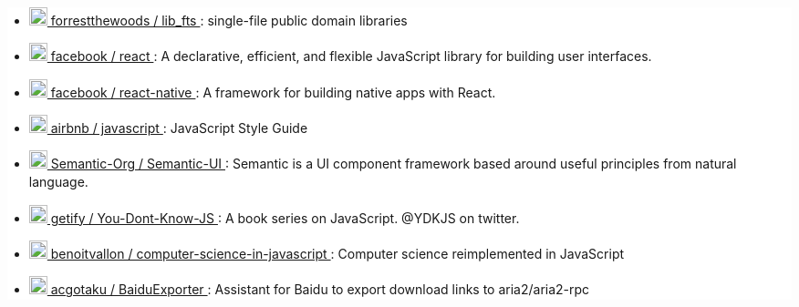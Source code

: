* <img src='https://avatars1.githubusercontent.com/u/8474974?v=3&s=40' height='20' width='20'>[
      forrestthewoods
      /
      lib_fts
](https://github.com/forrestthewoods/lib_fts): 
      single-file public domain libraries
    
* <img src='https://avatars3.githubusercontent.com/u/8445?v=3&s=40' height='20' width='20'>[
      facebook
      /
      react
](https://github.com/facebook/react): 
      A declarative, efficient, and flexible JavaScript library for building user interfaces.
    
* <img src='https://avatars0.githubusercontent.com/u/197597?v=3&s=40' height='20' width='20'>[
      facebook
      /
      react-native
](https://github.com/facebook/react-native): 
      A framework for building native apps with React.
    
* <img src='https://avatars1.githubusercontent.com/u/339208?v=3&s=40' height='20' width='20'>[
      airbnb
      /
      javascript
](https://github.com/airbnb/javascript): 
      JavaScript Style Guide
    
* <img src='https://avatars0.githubusercontent.com/u/23123?v=3&s=40' height='20' width='20'>[
      Semantic-Org
      /
      Semantic-UI
](https://github.com/Semantic-Org/Semantic-UI): 
      Semantic is a UI component framework based around useful principles from natural language.
    
* <img src='https://avatars0.githubusercontent.com/u/150330?v=3&s=40' height='20' width='20'>[
      getify
      /
      You-Dont-Know-JS
](https://github.com/getify/You-Dont-Know-JS): 
      A book series on JavaScript. @YDKJS on twitter.
    
* <img src='https://avatars2.githubusercontent.com/u/2761144?v=3&s=40' height='20' width='20'>[
      benoitvallon
      /
      computer-science-in-javascript
](https://github.com/benoitvallon/computer-science-in-javascript): 
      Computer science reimplemented in JavaScript
    
* <img src='https://avatars2.githubusercontent.com/u/1191834?v=3&s=40' height='20' width='20'>[
      acgotaku
      /
      BaiduExporter
](https://github.com/acgotaku/BaiduExporter): 
      Assistant for Baidu to export download links to aria2/aria2-rpc
    